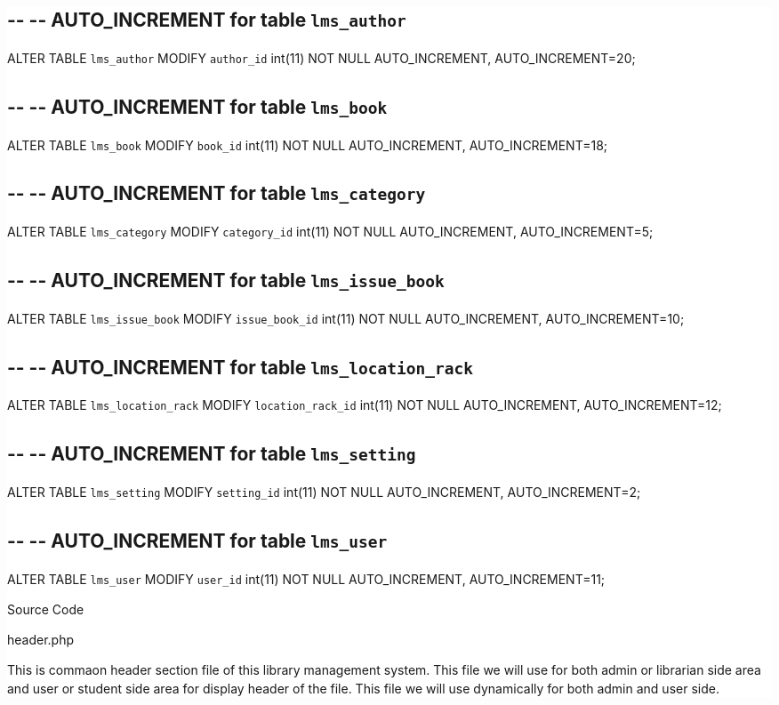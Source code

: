 --
-- AUTO_INCREMENT for table `lms_author`
--
ALTER TABLE `lms_author`
  MODIFY `author_id` int(11) NOT NULL AUTO_INCREMENT, AUTO_INCREMENT=20;

--
-- AUTO_INCREMENT for table `lms_book`
--
ALTER TABLE `lms_book`
  MODIFY `book_id` int(11) NOT NULL AUTO_INCREMENT, AUTO_INCREMENT=18;

--
-- AUTO_INCREMENT for table `lms_category`
--
ALTER TABLE `lms_category`
  MODIFY `category_id` int(11) NOT NULL AUTO_INCREMENT, AUTO_INCREMENT=5;

--
-- AUTO_INCREMENT for table `lms_issue_book`
--
ALTER TABLE `lms_issue_book`
  MODIFY `issue_book_id` int(11) NOT NULL AUTO_INCREMENT, AUTO_INCREMENT=10;

--
-- AUTO_INCREMENT for table `lms_location_rack`
--
ALTER TABLE `lms_location_rack`
  MODIFY `location_rack_id` int(11) NOT NULL AUTO_INCREMENT, AUTO_INCREMENT=12;

--
-- AUTO_INCREMENT for table `lms_setting`
--
ALTER TABLE `lms_setting`
  MODIFY `setting_id` int(11) NOT NULL AUTO_INCREMENT, AUTO_INCREMENT=2;

--
-- AUTO_INCREMENT for table `lms_user`
--
ALTER TABLE `lms_user`
  MODIFY `user_id` int(11) NOT NULL AUTO_INCREMENT, AUTO_INCREMENT=11;


Source Code

header.php

This is commaon header section file of this library management system. This file we will use for both admin or librarian side area and user or student side area for display header of the file. This file we will use dynamically for both admin and user side.


<?php

//header.php

?>
